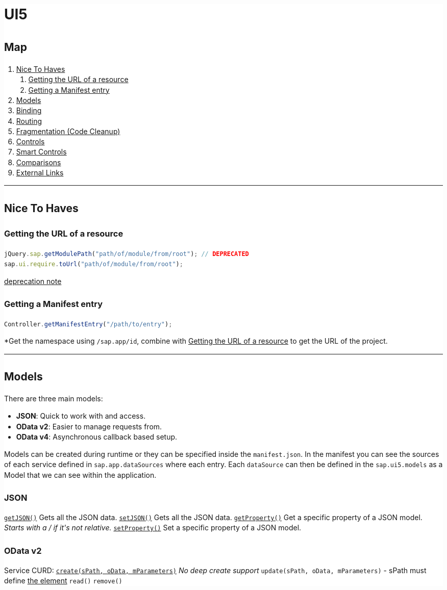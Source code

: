 # UI5

## Map
1. [Nice To Haves](#Nice%20To%20Haves)
	1. [Getting the URL of a resource](#Getting%20the%20URL%20of%20a%20resource)
	1. [Getting a Manifest entry](#Getting%20a%20Manifest%20entry)
 1. [Models](#Models)
 1. [Binding](#Binding)
 1. [Routing](#Routing)
 1. [Fragmentation (Code Cleanup)](#Fragmentation%20(Code%20Cleanup))
 1. [Controls](#Controls)
 1. [Smart Controls](#Smart%20Controls)
 1. [Comparisons](#Comparisons)
 1. [External Links](#External%20Links)
---
## Nice To Haves
### Getting the URL of a resource
```js
jQuery.sap.getModulePath("path/of/module/from/root"); // DEPRECATED
sap.ui.require.toUrl("path/of/module/from/root");
```
[deprecation note](https://ui5.sap.com/#/topic/a075ed88ef324261bca41813a6ac4a1c)
### Getting a Manifest entry
```js
Controller.getManifestEntry("/path/to/entry");
```
*Get the namespace using `/sap.app/id`, combine with [Getting the URL of a resource](#Getting%20the%20URL%20of%20a%20resource) to get the URL of the project.

---
## Models
There are three main models:
- **JSON**: Quick to work with and access.
- **OData v2**: Easier to manage requests from.
- **OData v4**: Asynchronous callback based setup.

Models can be created during runtime or they can be specified inside the `manifest.json`.
In the manifest you can see the sources of each service defined in `sap.app.dataSources` where each entry. Each `dataSource` can then be defined in the `sap.ui5.models` as a Model that we can see within the application.

### JSON
[`getJSON()`](https://ui5.sap.com/#/api/sap.ui.model.json.JSONModel%23methods/getJSON) Gets all the JSON data.
[`setJSON()`](https://ui5.sap.com/#/api/sap.ui.model.json.JSONModel%23methods/setJSON) Gets all the JSON data.
[`getProperty()`](https://ui5.sap.com/#/api/sap.ui.model.json.JSONModel%23methods/getProperty) Get a specific property of a JSON model. *Starts with a / if it's not relative.*
[`setProperty()`](https://ui5.sap.com/#/api/sap.ui.model.json.JSONModel%23methods/setProperty) Set a specific property of a JSON model.
### OData v2
Service CURD:
[`create(sPath, oData, mParameters)`](https://ui5.sap.com/#/api/sap.ui.model.odata.v2.ODataModel%23methods/create) *No deep create support*
`update(sPath, oData, mParameters)` - sPath must define [the element](https://www.odata.org/getting-started/basic-tutorial/#update)
`read()`
`remove()`